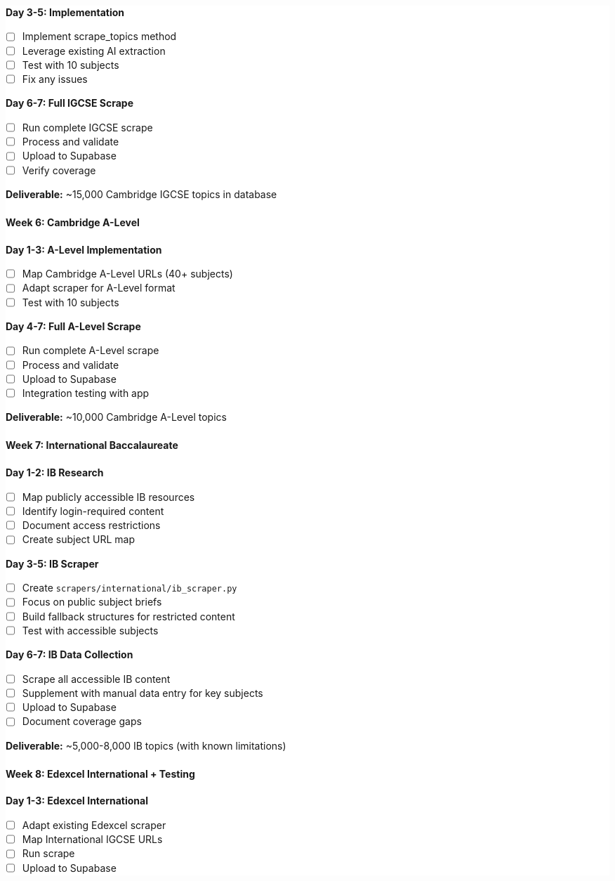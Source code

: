 **Day 3-5: Implementation**
- [ ] Implement scrape_topics method
- [ ] Leverage existing AI extraction
- [ ] Test with 10 subjects
- [ ] Fix any issues

**Day 6-7: Full IGCSE Scrape**
- [ ] Run complete IGCSE scrape
- [ ] Process and validate
- [ ] Upload to Supabase
- [ ] Verify coverage

**Deliverable:** ~15,000 Cambridge IGCSE topics in database

#### Week 6: Cambridge A-Level
**Day 1-3: A-Level Implementation**
- [ ] Map Cambridge A-Level URLs (40+ subjects)
- [ ] Adapt scraper for A-Level format
- [ ] Test with 10 subjects

**Day 4-7: Full A-Level Scrape**
- [ ] Run complete A-Level scrape
- [ ] Process and validate
- [ ] Upload to Supabase
- [ ] Integration testing with app

**Deliverable:** ~10,000 Cambridge A-Level topics

#### Week 7: International Baccalaureate
**Day 1-2: IB Research**
- [ ] Map publicly accessible IB resources
- [ ] Identify login-required content
- [ ] Document access restrictions
- [ ] Create subject URL map

**Day 3-5: IB Scraper**
- [ ] Create `scrapers/international/ib_scraper.py`
- [ ] Focus on public subject briefs
- [ ] Build fallback structures for restricted content
- [ ] Test with accessible subjects

**Day 6-7: IB Data Collection**
- [ ] Scrape all accessible IB content
- [ ] Supplement with manual data entry for key subjects
- [ ] Upload to Supabase
- [ ] Document coverage gaps

**Deliverable:** ~5,000-8,000 IB topics (with known limitations)

#### Week 8: Edexcel International + Testing
**Day 1-3: Edexcel International**
- [ ] Adapt existing Edexcel scraper
- [ ] Map International IGCSE URLs
- [ ] Run scrape
- [ ] Upload to Supabase
